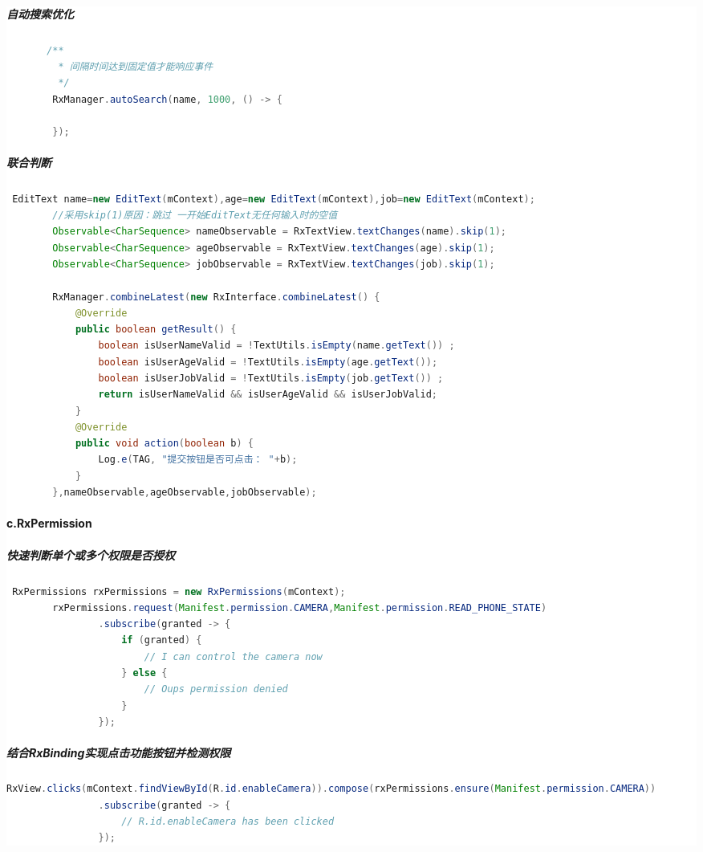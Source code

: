 ##### 自动搜索优化

~~~java
       /**
         * 间隔时间达到固定值才能响应事件
         */
        RxManager.autoSearch(name, 1000, () -> {

        });
~~~

##### 联合判断

~~~java
 EditText name=new EditText(mContext),age=new EditText(mContext),job=new EditText(mContext);
        //采用skip(1)原因：跳过 一开始EditText无任何输入时的空值
        Observable<CharSequence> nameObservable = RxTextView.textChanges(name).skip(1);
        Observable<CharSequence> ageObservable = RxTextView.textChanges(age).skip(1);
        Observable<CharSequence> jobObservable = RxTextView.textChanges(job).skip(1);

        RxManager.combineLatest(new RxInterface.combineLatest() {
            @Override
            public boolean getResult() {
                boolean isUserNameValid = !TextUtils.isEmpty(name.getText()) ;
                boolean isUserAgeValid = !TextUtils.isEmpty(age.getText());
                boolean isUserJobValid = !TextUtils.isEmpty(job.getText()) ;
                return isUserNameValid && isUserAgeValid && isUserJobValid;
            }
            @Override
            public void action(boolean b) {
                Log.e(TAG, "提交按钮是否可点击： "+b);
            }
        },nameObservable,ageObservable,jobObservable);
~~~

#### c.RxPermission

##### 快速判断单个或多个权限是否授权

~~~java
 RxPermissions rxPermissions = new RxPermissions(mContext);
        rxPermissions.request(Manifest.permission.CAMERA,Manifest.permission.READ_PHONE_STATE)
                .subscribe(granted -> {
                    if (granted) {
                        // I can control the camera now
                    } else {
                        // Oups permission denied
                    }
                });
~~~

#####  结合RxBinding实现点击功能按钮并检测权限

~~~java
RxView.clicks(mContext.findViewById(R.id.enableCamera)).compose(rxPermissions.ensure(Manifest.permission.CAMERA))
                .subscribe(granted -> {
                    // R.id.enableCamera has been clicked
                });
~~~
